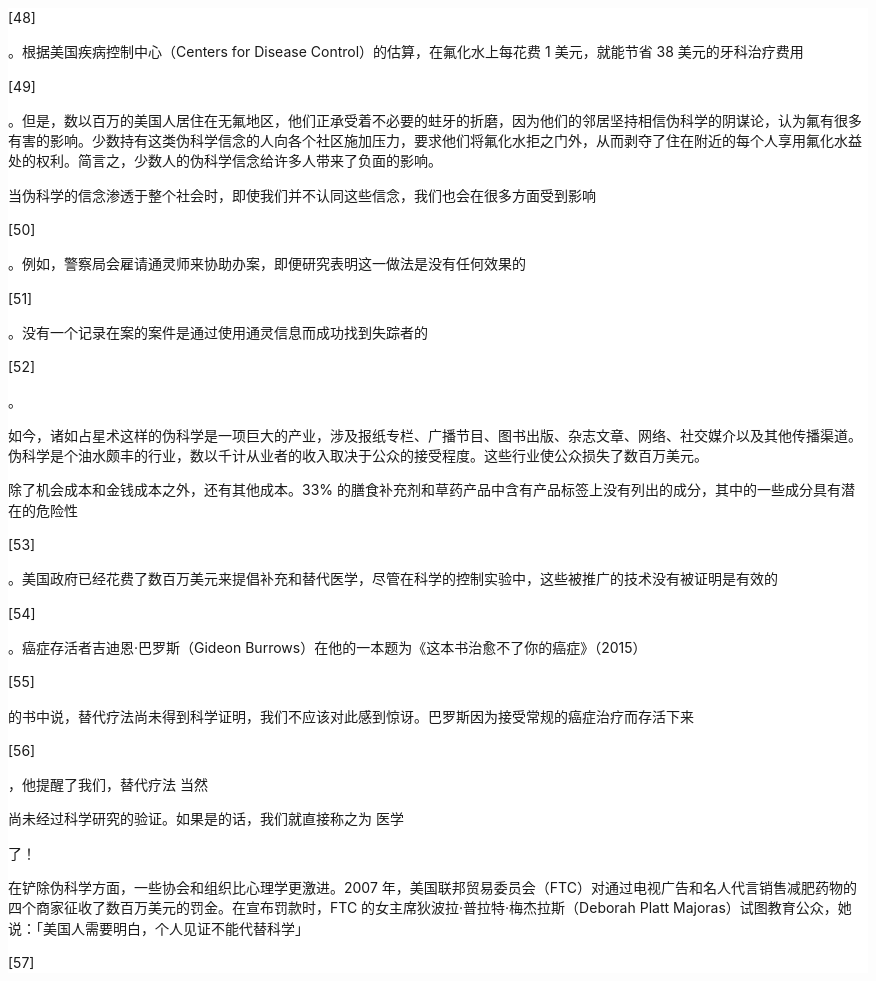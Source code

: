  [48] 

 

。根据美国疾病控制中心（Centers for Disease Control）的估算，在氟化水上每花费 1 美元，就能节省 38 美元的牙科治疗费用

 [49] 

 

。但是，数以百万的美国人居住在无氟地区，他们正承受着不必要的蛀牙的折磨，因为他们的邻居坚持相信伪科学的阴谋论，认为氟有很多有害的影响。少数持有这类伪科学信念的人向各个社区施加压力，要求他们将氟化水拒之门外，从而剥夺了住在附近的每个人享用氟化水益处的权利。简言之，少数人的伪科学信念给许多人带来了负面的影响。

当伪科学的信念渗透于整个社会时，即使我们并不认同这些信念，我们也会在很多方面受到影响

 [50] 

 

。例如，警察局会雇请通灵师来协助办案，即便研究表明这一做法是没有任何效果的

 [51] 

 

。没有一个记录在案的案件是通过使用通灵信息而成功找到失踪者的

 [52] 

 

 。

如今，诸如占星术这样的伪科学是一项巨大的产业，涉及报纸专栏、广播节目、图书出版、杂志文章、网络、社交媒介以及其他传播渠道。伪科学是个油水颇丰的行业，数以千计从业者的收入取决于公众的接受程度。这些行业使公众损失了数百万美元。

除了机会成本和金钱成本之外，还有其他成本。33% 的膳食补充剂和草药产品中含有产品标签上没有列出的成分，其中的一些成分具有潜在的危险性

 [53] 

 

。美国政府已经花费了数百万美元来提倡补充和替代医学，尽管在科学的控制实验中，这些被推广的技术没有被证明是有效的

 [54] 

 

。癌症存活者吉迪恩·巴罗斯（Gideon Burrows）在他的一本题为《这本书治愈不了你的癌症》（2015）

 [55] 

 

的书中说，替代疗法尚未得到科学证明，我们不应该对此感到惊讶。巴罗斯因为接受常规的癌症治疗而存活下来

 [56] 

 

，他提醒了我们，替代疗法 当然

尚未经过科学研究的验证。如果是的话，我们就直接称之为 医学

了！

在铲除伪科学方面，一些协会和组织比心理学更激进。2007 年，美国联邦贸易委员会（FTC）对通过电视广告和名人代言销售减肥药物的四个商家征收了数百万美元的罚金。在宣布罚款时，FTC 的女主席狄波拉·普拉特·梅杰拉斯（Deborah Platt Majoras）试图教育公众，她说：「美国人需要明白，个人见证不能代替科学」

 [57] 

